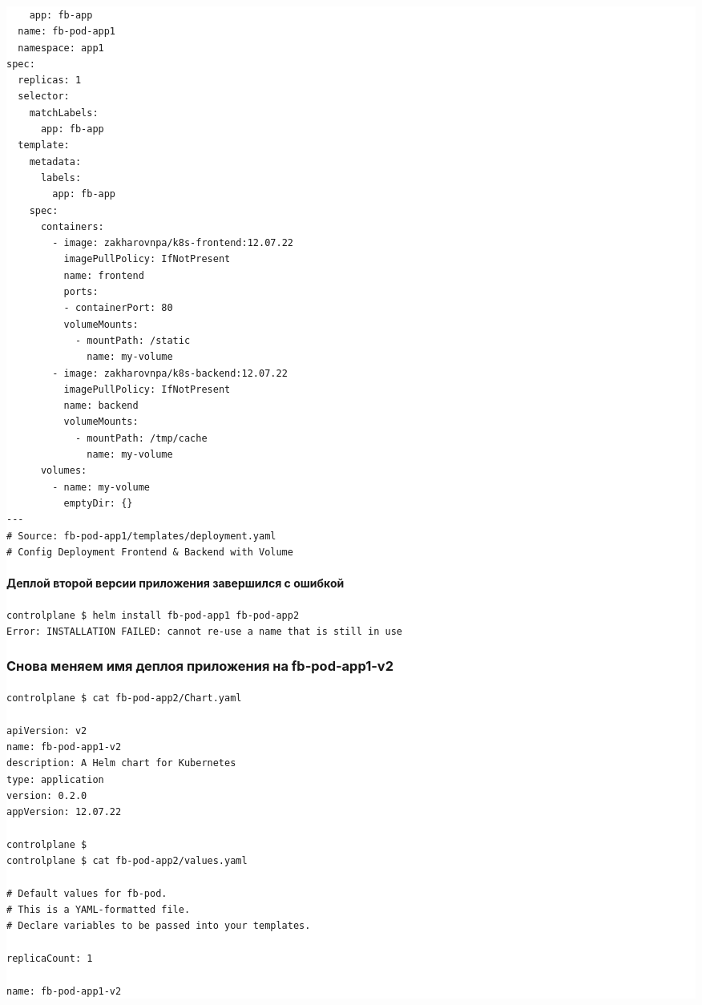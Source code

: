 ```
    app: fb-app
  name: fb-pod-app1
  namespace: app1
spec:
  replicas: 1
  selector:
    matchLabels:
      app: fb-app
  template:
    metadata:
      labels:
        app: fb-app
    spec:
      containers:
        - image: zakharovnpa/k8s-frontend:12.07.22  
          imagePullPolicy: IfNotPresent
          name: frontend
          ports:
          - containerPort: 80
          volumeMounts:
            - mountPath: /static
              name: my-volume
        - image: zakharovnpa/k8s-backend:12.07.22
          imagePullPolicy: IfNotPresent
          name: backend
          volumeMounts:
            - mountPath: /tmp/cache
              name: my-volume
      volumes:
        - name: my-volume
          emptyDir: {}
---
# Source: fb-pod-app1/templates/deployment.yaml
# Config Deployment Frontend & Backend with Volume
```
#### Деплой второй версии приложения завершился с ошибкой
```
controlplane $ helm install fb-pod-app1 fb-pod-app2
Error: INSTALLATION FAILED: cannot re-use a name that is still in use    
```
### Снова меняем имя деплоя приложения на fb-pod-app1-v2
```
controlplane $ cat fb-pod-app2/Chart.yaml 

apiVersion: v2
name: fb-pod-app1-v2
description: A Helm chart for Kubernetes
type: application
version: 0.2.0
appVersion: 12.07.22

controlplane $ 
controlplane $ cat fb-pod-app2/values.yaml 

# Default values for fb-pod.
# This is a YAML-formatted file.
# Declare variables to be passed into your templates.

replicaCount: 1

name: fb-pod-app1-v2

```